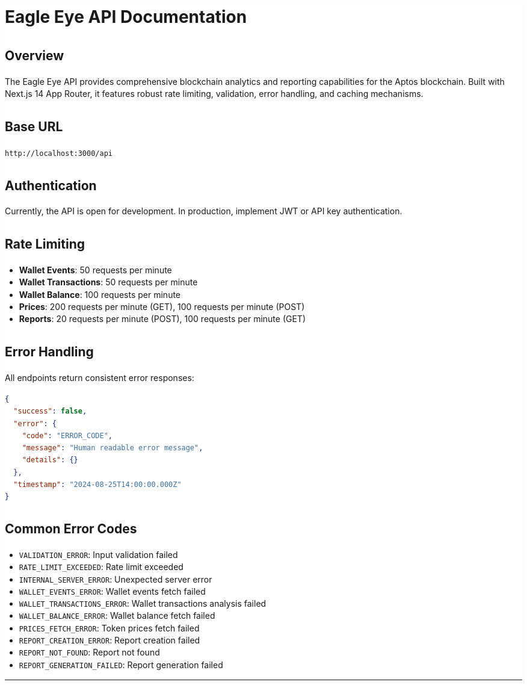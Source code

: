 # Eagle Eye API Documentation

## Overview

The Eagle Eye API provides comprehensive blockchain analytics and reporting capabilities for the Aptos blockchain. Built with Next.js 14 App Router, it features robust rate limiting, validation, error handling, and caching mechanisms.

## Base URL

```
http://localhost:3000/api
```

## Authentication

Currently, the API is open for development. In production, implement JWT or API key authentication.

## Rate Limiting

- **Wallet Events**: 50 requests per minute
- **Wallet Transactions**: 50 requests per minute  
- **Wallet Balance**: 100 requests per minute
- **Prices**: 200 requests per minute (GET), 100 requests per minute (POST)
- **Reports**: 20 requests per minute (POST), 100 requests per minute (GET)

## Error Handling

All endpoints return consistent error responses:

```json
{
  "success": false,
  "error": {
    "code": "ERROR_CODE",
    "message": "Human readable error message",
    "details": {}
  },
  "timestamp": "2024-08-25T14:00:00.000Z"
}
```

## Common Error Codes

- `VALIDATION_ERROR`: Input validation failed
- `RATE_LIMIT_EXCEEDED`: Rate limit exceeded
- `INTERNAL_SERVER_ERROR`: Unexpected server error
- `WALLET_EVENTS_ERROR`: Wallet events fetch failed
- `WALLET_TRANSACTIONS_ERROR`: Wallet transactions analysis failed
- `WALLET_BALANCE_ERROR`: Wallet balance fetch failed
- `PRICES_FETCH_ERROR`: Token prices fetch failed
- `REPORT_CREATION_ERROR`: Report creation failed
- `REPORT_NOT_FOUND`: Report not found
- `REPORT_GENERATION_FAILED`: Report generation failed

---